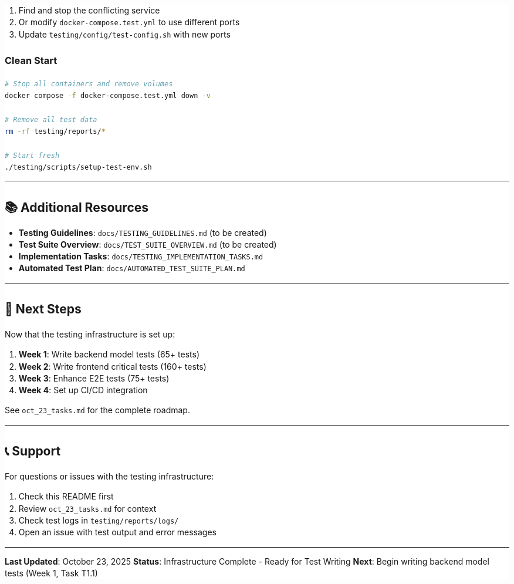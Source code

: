 1. Find and stop the conflicting service
2. Or modify `docker-compose.test.yml` to use different ports
3. Update `testing/config/test-config.sh` with new ports

### Clean Start

```bash
# Stop all containers and remove volumes
docker compose -f docker-compose.test.yml down -v

# Remove all test data
rm -rf testing/reports/*

# Start fresh
./testing/scripts/setup-test-env.sh
```

---

## 📚 Additional Resources

- **Testing Guidelines**: `docs/TESTING_GUIDELINES.md` (to be created)
- **Test Suite Overview**: `docs/TEST_SUITE_OVERVIEW.md` (to be created)
- **Implementation Tasks**: `docs/TESTING_IMPLEMENTATION_TASKS.md`
- **Automated Test Plan**: `docs/AUTOMATED_TEST_SUITE_PLAN.md`

---

## 🎯 Next Steps

Now that the testing infrastructure is set up:

1. **Week 1**: Write backend model tests (65+ tests)
2. **Week 2**: Write frontend critical tests (160+ tests)
3. **Week 3**: Enhance E2E tests (75+ tests)
4. **Week 4**: Set up CI/CD integration

See `oct_23_tasks.md` for the complete roadmap.

---

## 📞 Support

For questions or issues with the testing infrastructure:

1. Check this README first
2. Review `oct_23_tasks.md` for context
3. Check test logs in `testing/reports/logs/`
4. Open an issue with test output and error messages

---

**Last Updated**: October 23, 2025
**Status**: Infrastructure Complete - Ready for Test Writing
**Next**: Begin writing backend model tests (Week 1, Task T1.1)
